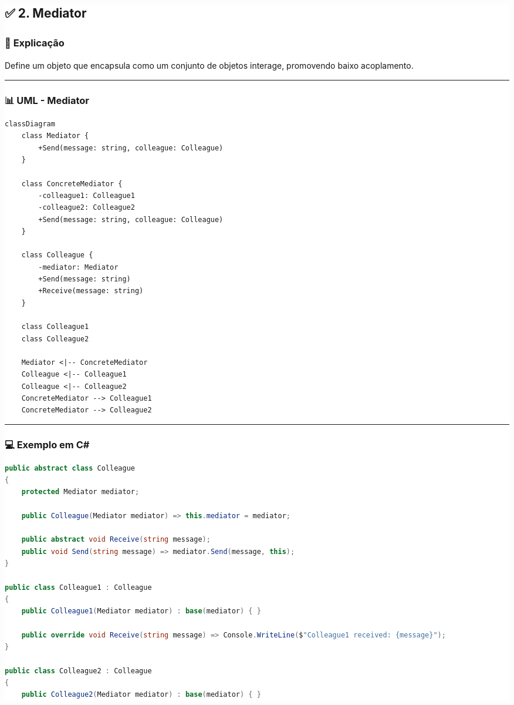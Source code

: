 
## ✅ **2. Mediator**

### 🧠 **Explicação**

Define um objeto que encapsula como um conjunto de objetos interage, promovendo baixo acoplamento.

---

### 📊 **UML - Mediator**

```mermaid
classDiagram
    class Mediator {
        +Send(message: string, colleague: Colleague)
    }

    class ConcreteMediator {
        -colleague1: Colleague1
        -colleague2: Colleague2
        +Send(message: string, colleague: Colleague)
    }

    class Colleague {
        -mediator: Mediator
        +Send(message: string)
        +Receive(message: string)
    }

    class Colleague1
    class Colleague2

    Mediator <|-- ConcreteMediator
    Colleague <|-- Colleague1
    Colleague <|-- Colleague2
    ConcreteMediator --> Colleague1
    ConcreteMediator --> Colleague2
```

---

### 💻 **Exemplo em C#**

```csharp
public abstract class Colleague
{
    protected Mediator mediator;

    public Colleague(Mediator mediator) => this.mediator = mediator;

    public abstract void Receive(string message);
    public void Send(string message) => mediator.Send(message, this);
}

public class Colleague1 : Colleague
{
    public Colleague1(Mediator mediator) : base(mediator) { }

    public override void Receive(string message) => Console.WriteLine($"Colleague1 received: {message}");
}

public class Colleague2 : Colleague
{
    public Colleague2(Mediator mediator) : base(mediator) { }
```